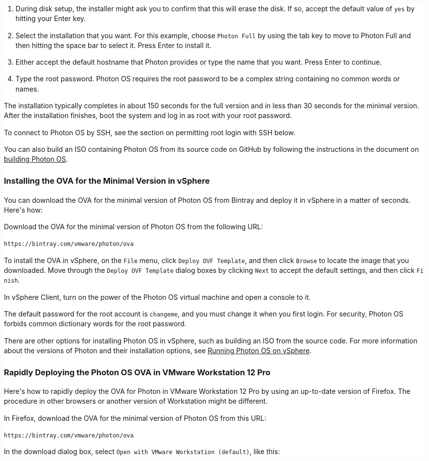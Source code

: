 1. During disk setup, the installer might ask you to confirm that this will erase the disk. If so, accept the default value of `yes` by hitting your Enter key.

1. Select the installation that you want. For this example, choose `Photon Full` by using the tab key to move to Photon Full and then hitting the space bar to select it. Press Enter to install it. 

1. Either accept the default hostname that Photon provides or type the name that you want. Press Enter to continue. 

1. Type the root password. Photon OS requires the root password to be a complex string containing no common words or names.

The installation typically completes in about 150 seconds for the full version and in less than 30 seconds for the minimal version. After the installation finishes, boot the system and log in as root with your root password. 

To connect to Photon OS by SSH, see the section on permitting root login with SSH below.  

You can also build an ISO containing Photon OS from its source code on GitHub by following the instructions in the document on [building Photon OS](https://github.com/vmware/photon/blob/master/docs/build-photon.md). 

### Installing the OVA for the Minimal Version in vSphere

You can download the OVA for the minimal version of Photon OS from Bintray and deploy it in vSphere in a matter of seconds. Here's how: 

Download the OVA for the minimal version of Photon OS from the following URL: 

	https://bintray.com/vmware/photon/ova

To install the OVA in vSphere, on the `File` menu, click `Deploy OVF Template`, and then click `Browse` to locate the image that you downloaded. Move through the `Deploy OVF Template` dialog boxes by clicking `Next` to accept the default settings, and then click `Finish`. 

In vSphere Client, turn on the power of the Photon OS virtual machine and open a console to it.

The default password for the root account is `changeme`, and you must change it when you first login. For security, Photon OS forbids common dictionary words for the root password. 

There are other options for installing Photon OS in vSphere, such as building an ISO from the source code. For more information about the versions of Photon and their installation options, see [Running Photon OS on vSphere](https://github.com/vmware/photon/wiki/Running-Project-Photon-on-vSphere).

### Rapidly Deploying the Photon OS OVA in VMware Workstation 12 Pro

Here's how to rapidly deploy the OVA for Photon in VMware Workstation 12 Pro by using an up-to-date version of Firefox. The procedure in other browsers or another version of Workstation might be different. 

In Firefox, download the OVA for the minimal version of Photon OS from this URL: 

	https://bintray.com/vmware/photon/ova

In the download dialog box, select `Open with VMware Workstation (default)`, like this:
